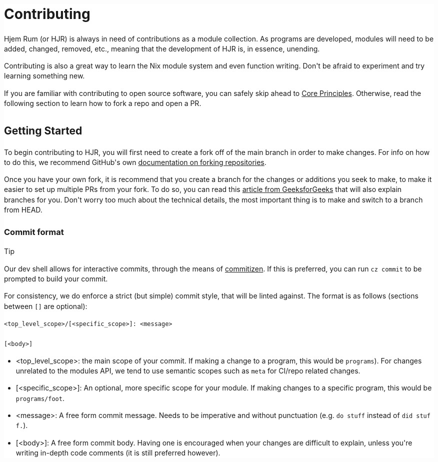 # Contributing

[commitizen]: https://github.com/commitizen-tools/commitizen
[article from GeeksforGeeks]: https://www.geeksforgeeks.org/how-to-create-a-new-branch-in-git/
[creating a PR]: https://docs.github.com/en/pull-requests/collaborating-with-pull-requests/proposing-changes-to-your-work-with-pull-requests/creating-a-pull-request
[documentation on forking repositories]: https://docs.github.com/en/pull-requests/collaborating-with-pull-requests/working-with-forks/fork-a-repo
[documentation on reviewing PRs]: https://docs.github.com/en/pull-requests/collaborating-with-pull-requests/reviewing-changes-in-pull-requests/reviewing-proposed-changes-in-a-pull-request
[Core Principles]: #core-principles

Hjem Rum (or HJR) is always in need of contributions as a module collection. As
programs are developed, modules will need to be added, changed, removed, etc.,
meaning that the development of HJR is, in essence, unending.

Contributing is also a great way to learn the Nix module system and even
function writing. Don't be afraid to experiment and try learning something new.

If you are familiar with contributing to open source software, you can safely
skip ahead to [Core Principles]. Otherwise, read the following section to learn
how to fork a repo and open a PR.

## Getting Started

To begin contributing to HJR, you will first need to create a fork off of the
main branch in order to make changes. For info on how to do this, we recommend
GitHub's own [documentation on forking repositories].

Once you have your own fork, it is recommend that you create a branch for the
changes or additions you seek to make, to make it easier to set up multiple PRs
from your fork. To do so, you can read this [article from GeeksforGeeks] that
will also explain branches for you. Don't worry too much about the technical
details, the most important thing is to make and switch to a branch from HEAD.

### Commit format

> [!TIP]
> Our dev shell allows for interactive commits, through the means of
> [commitizen]. If this is preferred, you can run `cz commit` to be prompted to
> build your commit.

For consistency, we do enforce a strict (but simple) commit style, that will be
linted against. The format is as follows (sections between `[]` are optional):

```console
<top_level_scope>/[<specific_scope>]: <message>

[<body>]
```

- \<top_level_scope>: the main scope of your commit. If making a change to a
  program, this would be `programs`). For changes unrelated to the modules API,
  we tend to use semantic scopes such as `meta` for CI/repo related changes.

- \[\<specific_scope>]: An optional, more specific scope for your module. If
  making changes to a specific program, this would be `programs/foot`.

- \<message>: A free form commit message. Needs to be imperative and without
  punctuation (e.g. `do stuff` instead of `did stuff.`).

- \[\<body>]: A free form commit body. Having one is encouraged when your
  changes are difficult to explain, unless you're writing in-depth code comments
  (it is still preferred however).
